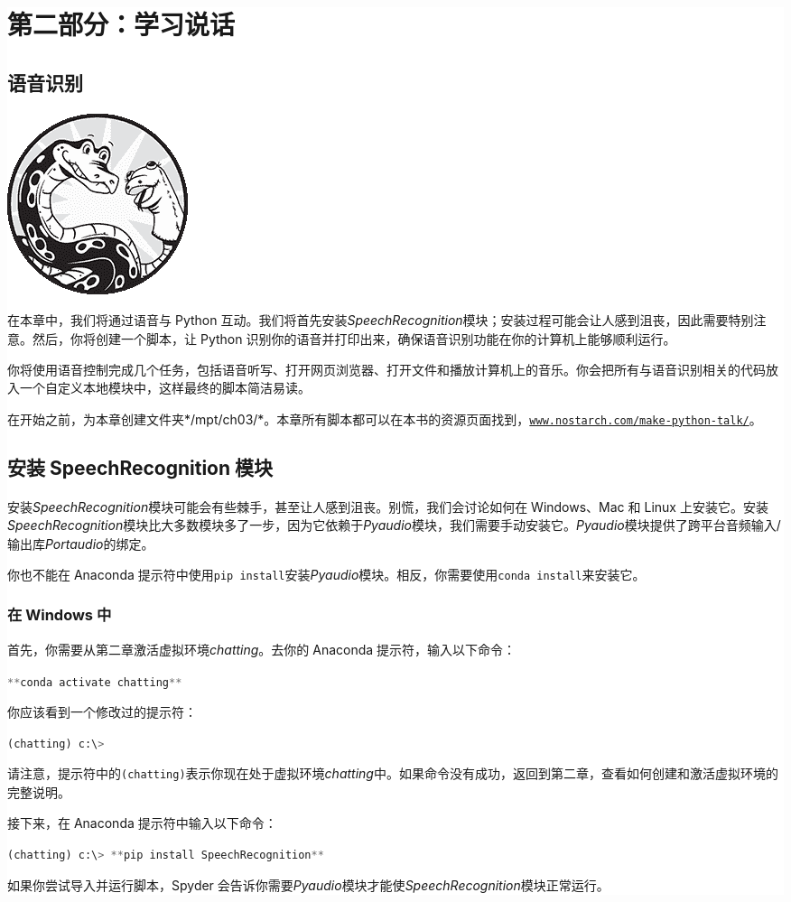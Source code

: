 # 第二部分：学习说话

## 语音识别

![](img/chapterart.png)

在本章中，我们将通过语音与 Python 互动。我们将首先安装*SpeechRecognition*模块；安装过程可能会让人感到沮丧，因此需要特别注意。然后，你将创建一个脚本，让 Python 识别你的语音并打印出来，确保语音识别功能在你的计算机上能够顺利运行。

你将使用语音控制完成几个任务，包括语音听写、打开网页浏览器、打开文件和播放计算机上的音乐。你会把所有与语音识别相关的代码放入一个自定义本地模块中，这样最终的脚本简洁易读。

在开始之前，为本章创建文件夹*/mpt/ch03/*。本章所有脚本都可以在本书的资源页面找到，[`www.nostarch.com/make-python-talk/`](https://www.nostarch.com/make-python-talk/)。

## 安装 SpeechRecognition 模块

安装*SpeechRecognition*模块可能会有些棘手，甚至让人感到沮丧。别慌，我们会讨论如何在 Windows、Mac 和 Linux 上安装它。安装*SpeechRecognition*模块比大多数模块多了一步，因为它依赖于*Pyaudio*模块，我们需要手动安装它。*Pyaudio*模块提供了跨平台音频输入/输出库*Portaudio*的绑定。

你也不能在 Anaconda 提示符中使用`pip install`安装*Pyaudio*模块。相反，你需要使用`conda install`来安装它。

### 在 Windows 中

首先，你需要从第二章激活虚拟环境*chatting*。去你的 Anaconda 提示符，输入以下命令：

```py
**conda activate chatting**
```

你应该看到一个修改过的提示符：

```py
(chatting) c:\>
```

请注意，提示符中的`(chatting)`表示你现在处于虚拟环境*chatting*中。如果命令没有成功，返回到第二章，查看如何创建和激活虚拟环境的完整说明。

接下来，在 Anaconda 提示符中输入以下命令：

```py
(chatting) c:\> **pip install SpeechRecognition** 
```

如果你尝试导入并运行脚本，Spyder 会告诉你需要*Pyaudio*模块才能使*SpeechRecognition*模块正常运行。
